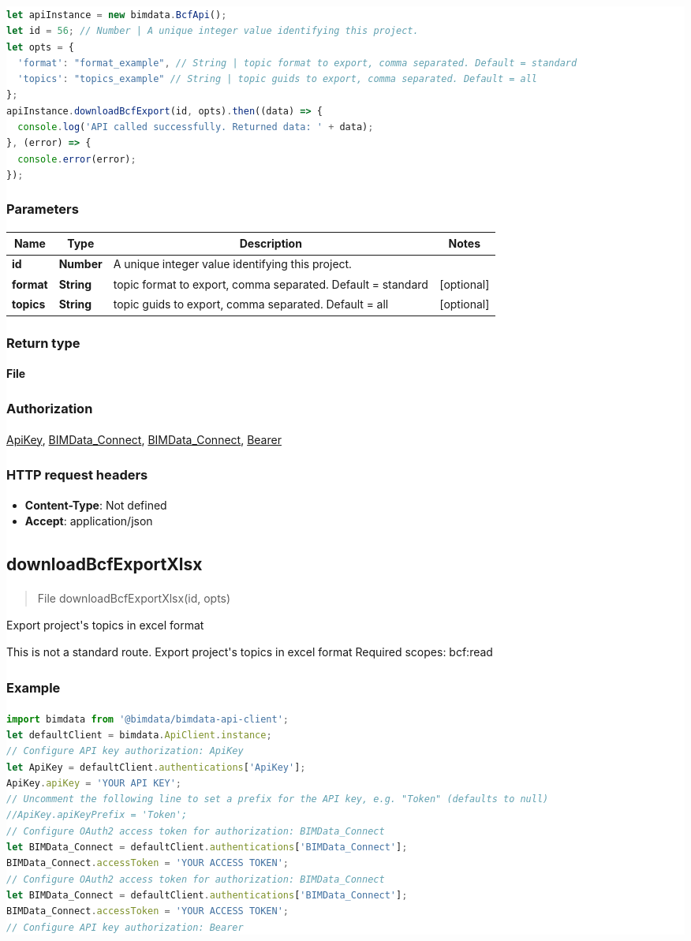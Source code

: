 ```javascript
let apiInstance = new bimdata.BcfApi();
let id = 56; // Number | A unique integer value identifying this project.
let opts = {
  'format': "format_example", // String | topic format to export, comma separated. Default = standard
  'topics': "topics_example" // String | topic guids to export, comma separated. Default = all
};
apiInstance.downloadBcfExport(id, opts).then((data) => {
  console.log('API called successfully. Returned data: ' + data);
}, (error) => {
  console.error(error);
});

```

### Parameters


Name | Type | Description  | Notes
------------- | ------------- | ------------- | -------------
 **id** | **Number**| A unique integer value identifying this project. | 
 **format** | **String**| topic format to export, comma separated. Default &#x3D; standard | [optional] 
 **topics** | **String**| topic guids to export, comma separated. Default &#x3D; all | [optional] 

### Return type

**File**

### Authorization

[ApiKey](../README.md#ApiKey), [BIMData_Connect](../README.md#BIMData_Connect), [BIMData_Connect](../README.md#BIMData_Connect), [Bearer](../README.md#Bearer)

### HTTP request headers

- **Content-Type**: Not defined
- **Accept**: application/json


## downloadBcfExportXlsx

> File downloadBcfExportXlsx(id, opts)

Export project&#39;s topics in excel format

This is not a standard route. Export project&#39;s topics in excel format  Required scopes: bcf:read

### Example

```javascript
import bimdata from '@bimdata/bimdata-api-client';
let defaultClient = bimdata.ApiClient.instance;
// Configure API key authorization: ApiKey
let ApiKey = defaultClient.authentications['ApiKey'];
ApiKey.apiKey = 'YOUR API KEY';
// Uncomment the following line to set a prefix for the API key, e.g. "Token" (defaults to null)
//ApiKey.apiKeyPrefix = 'Token';
// Configure OAuth2 access token for authorization: BIMData_Connect
let BIMData_Connect = defaultClient.authentications['BIMData_Connect'];
BIMData_Connect.accessToken = 'YOUR ACCESS TOKEN';
// Configure OAuth2 access token for authorization: BIMData_Connect
let BIMData_Connect = defaultClient.authentications['BIMData_Connect'];
BIMData_Connect.accessToken = 'YOUR ACCESS TOKEN';
// Configure API key authorization: Bearer
```
